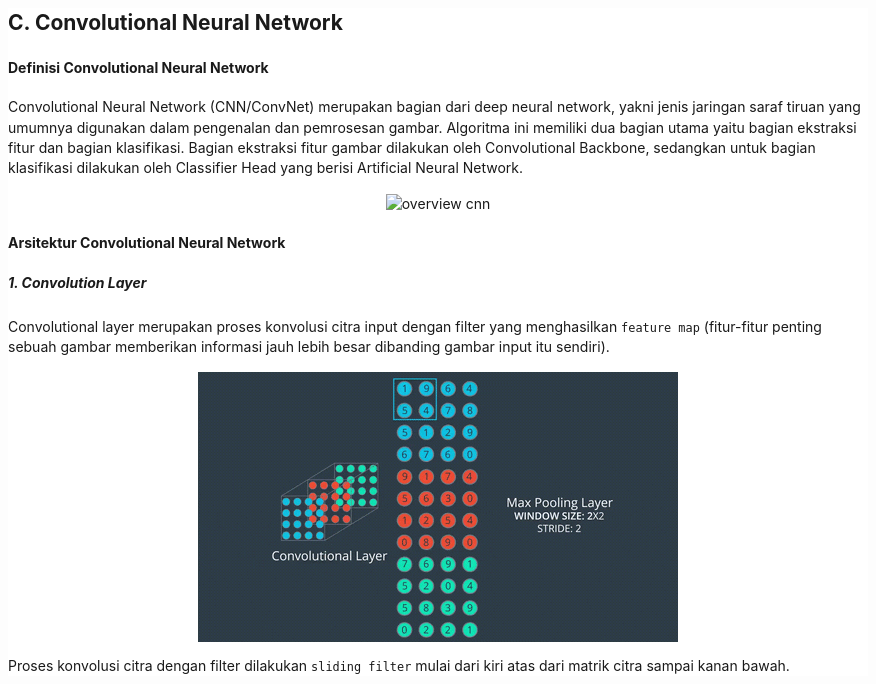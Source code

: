 ## C. Convolutional Neural Network

#### Definisi Convolutional Neural Network

Convolutional Neural Network (CNN/ConvNet) merupakan bagian dari deep neural network, yakni jenis jaringan saraf tiruan yang umumnya digunakan dalam pengenalan dan pemrosesan gambar. Algoritma ini memiliki dua bagian utama yaitu bagian ekstraksi fitur dan bagian klasifikasi. Bagian ekstraksi fitur gambar dilakukan oleh Convolutional Backbone, sedangkan untuk bagian klasifikasi dilakukan oleh Classifier Head yang berisi Artificial Neural Network.

<p align="center">
    <img src="https://user-images.githubusercontent.com/72246401/218117099-2ecca696-9e1c-44d2-98f2-b97f29b83016.png" alt="overview cnn" width="480" style="vertical-align:middle">
</p>

#### Arsitektur Convolutional Neural Network

##### 1. Convolution Layer

Convolutional layer merupakan proses konvolusi citra input dengan filter yang menghasilkan `feature map` (fitur-fitur penting sebuah gambar memberikan informasi jauh lebih besar dibanding gambar input itu sendiri).

<p align="center">
    <img src="contents/conv backbone.gif" width="480" style="vertical-align:middle">
</p>

Proses konvolusi citra dengan filter dilakukan `sliding filter` mulai dari kiri atas dari matrik citra sampai kanan bawah.

<p align="center">